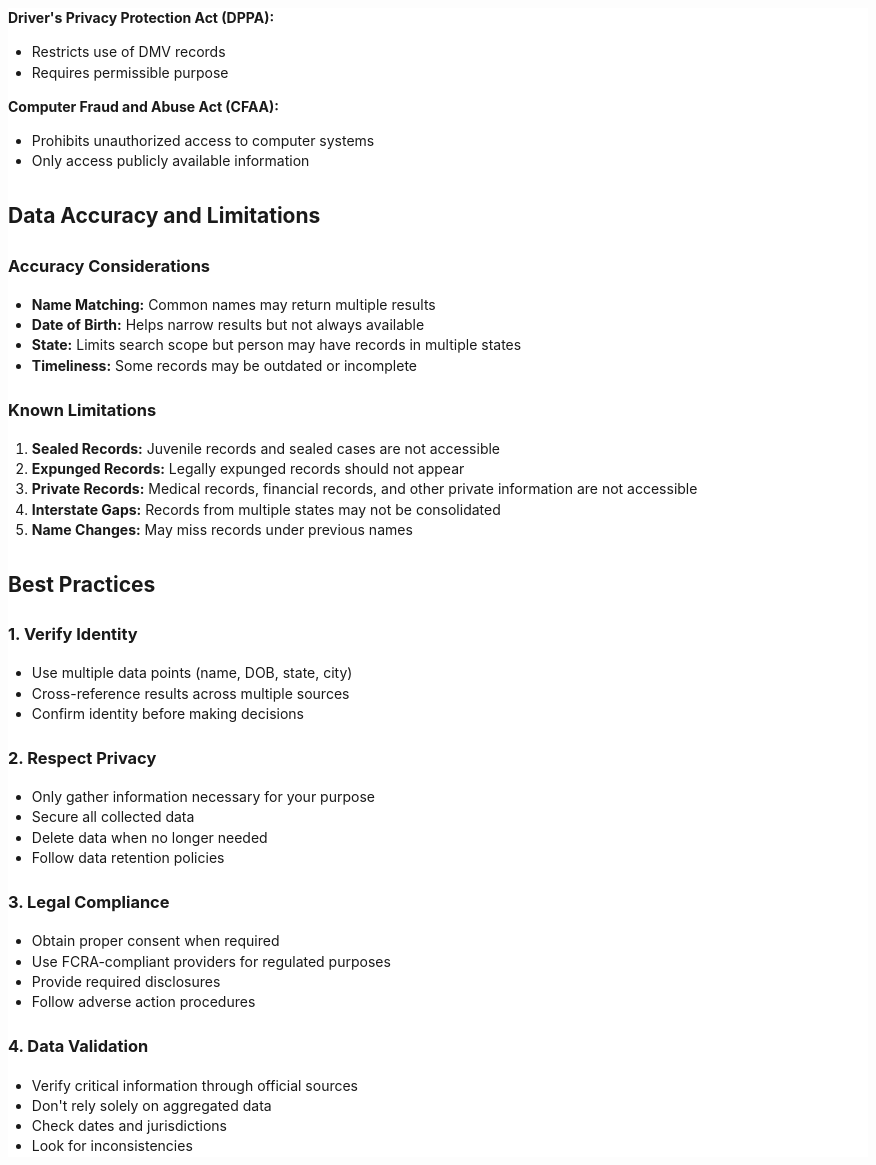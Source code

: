**Driver's Privacy Protection Act (DPPA):**
- Restricts use of DMV records
- Requires permissible purpose

**Computer Fraud and Abuse Act (CFAA):**
- Prohibits unauthorized access to computer systems
- Only access publicly available information

## Data Accuracy and Limitations

### Accuracy Considerations

- **Name Matching:** Common names may return multiple results
- **Date of Birth:** Helps narrow results but not always available
- **State:** Limits search scope but person may have records in multiple states
- **Timeliness:** Some records may be outdated or incomplete

### Known Limitations

1. **Sealed Records:** Juvenile records and sealed cases are not accessible
2. **Expunged Records:** Legally expunged records should not appear
3. **Private Records:** Medical records, financial records, and other private information are not accessible
4. **Interstate Gaps:** Records from multiple states may not be consolidated
5. **Name Changes:** May miss records under previous names

## Best Practices

### 1. Verify Identity

- Use multiple data points (name, DOB, state, city)
- Cross-reference results across multiple sources
- Confirm identity before making decisions

### 2. Respect Privacy

- Only gather information necessary for your purpose
- Secure all collected data
- Delete data when no longer needed
- Follow data retention policies

### 3. Legal Compliance

- Obtain proper consent when required
- Use FCRA-compliant providers for regulated purposes
- Provide required disclosures
- Follow adverse action procedures

### 4. Data Validation

- Verify critical information through official sources
- Don't rely solely on aggregated data
- Check dates and jurisdictions
- Look for inconsistencies
